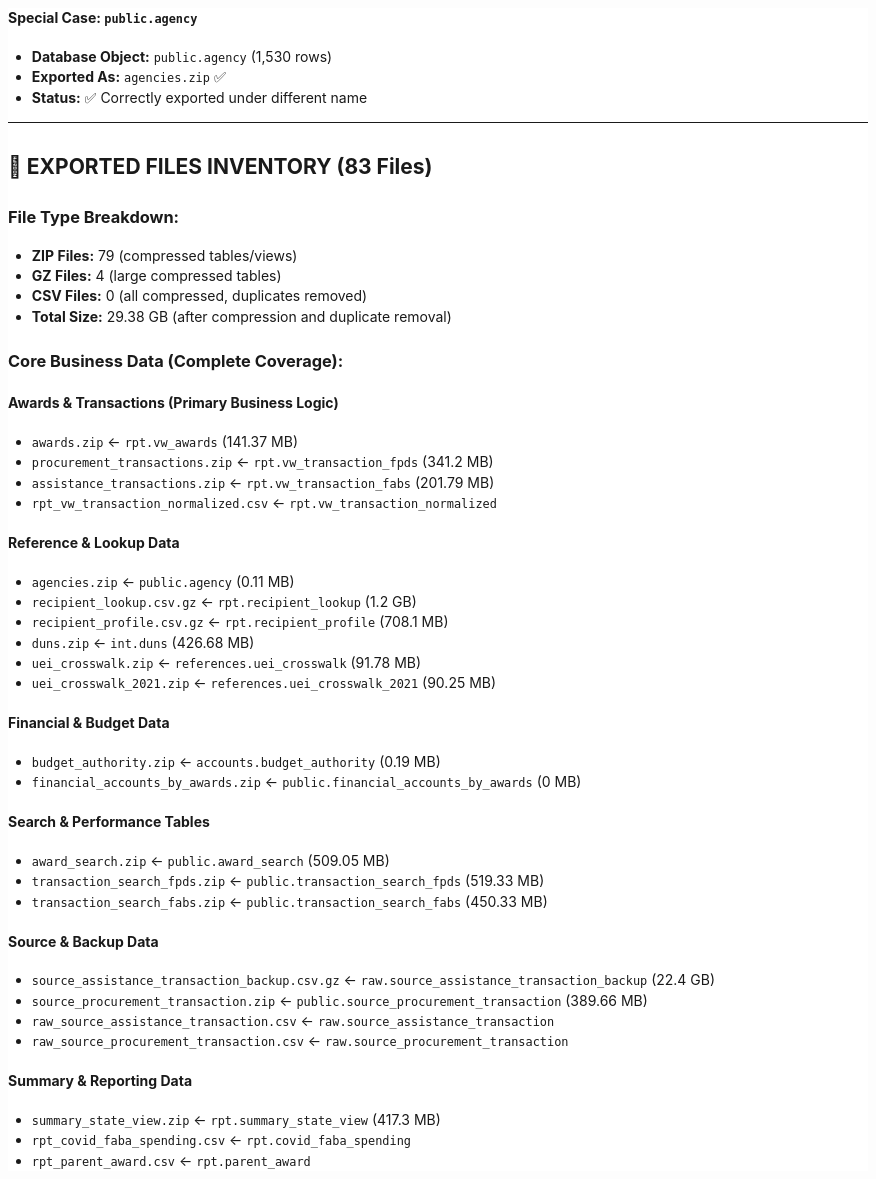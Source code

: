 #### **Special Case: `public.agency`**
- **Database Object:** `public.agency` (1,530 rows)
- **Exported As:** `agencies.zip` ✅
- **Status:** ✅ Correctly exported under different name

---

## 📁 **EXPORTED FILES INVENTORY (83 Files)**

### **File Type Breakdown:**
- **ZIP Files:** 79 (compressed tables/views)
- **GZ Files:** 4 (large compressed tables)
- **CSV Files:** 0 (all compressed, duplicates removed)
- **Total Size:** 29.38 GB (after compression and duplicate removal)

### **Core Business Data (Complete Coverage):**

#### **Awards & Transactions (Primary Business Logic)**
- `awards.zip` ← `rpt.vw_awards` (141.37 MB)
- `procurement_transactions.zip` ← `rpt.vw_transaction_fpds` (341.2 MB)
- `assistance_transactions.zip` ← `rpt.vw_transaction_fabs` (201.79 MB)
- `rpt_vw_transaction_normalized.csv` ← `rpt.vw_transaction_normalized`

#### **Reference & Lookup Data**
- `agencies.zip` ← `public.agency` (0.11 MB)
- `recipient_lookup.csv.gz` ← `rpt.recipient_lookup` (1.2 GB)
- `recipient_profile.csv.gz` ← `rpt.recipient_profile` (708.1 MB)
- `duns.zip` ← `int.duns` (426.68 MB)
- `uei_crosswalk.zip` ← `references.uei_crosswalk` (91.78 MB)
- `uei_crosswalk_2021.zip` ← `references.uei_crosswalk_2021` (90.25 MB)

#### **Financial & Budget Data**
- `budget_authority.zip` ← `accounts.budget_authority` (0.19 MB)
- `financial_accounts_by_awards.zip` ← `public.financial_accounts_by_awards` (0 MB)

#### **Search & Performance Tables**
- `award_search.zip` ← `public.award_search` (509.05 MB)
- `transaction_search_fpds.zip` ← `public.transaction_search_fpds` (519.33 MB)
- `transaction_search_fabs.zip` ← `public.transaction_search_fabs` (450.33 MB)

#### **Source & Backup Data**
- `source_assistance_transaction_backup.csv.gz` ← `raw.source_assistance_transaction_backup` (22.4 GB)
- `source_procurement_transaction.zip` ← `public.source_procurement_transaction` (389.66 MB)
- `raw_source_assistance_transaction.csv` ← `raw.source_assistance_transaction`
- `raw_source_procurement_transaction.csv` ← `raw.source_procurement_transaction`

#### **Summary & Reporting Data**
- `summary_state_view.zip` ← `rpt.summary_state_view` (417.3 MB)
- `rpt_covid_faba_spending.csv` ← `rpt.covid_faba_spending`
- `rpt_parent_award.csv` ← `rpt.parent_award`

